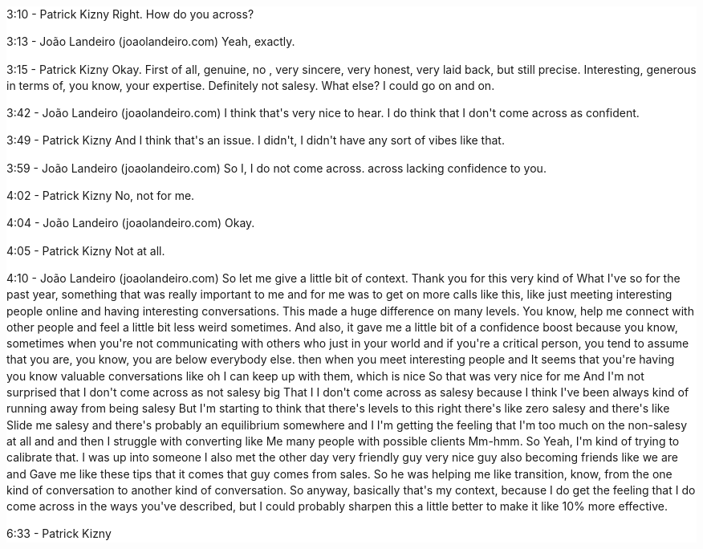 3:10 - Patrick Kizny
  Right. How do you across?

3:13 - João Landeiro (joaolandeiro.com)
  Yeah, exactly.

3:15 - Patrick Kizny
  Okay. First of all, genuine, no , very sincere, very honest, very laid back, but still precise. Interesting, generous in terms of, you know, your expertise.  Definitely not salesy. What else? I could go on and on.

3:42 - João Landeiro (joaolandeiro.com)
  I think that's very nice to hear. I do think that I don't come across as confident.

3:49 - Patrick Kizny
  And I think that's an issue. I didn't, I didn't have any sort of vibes like that.

3:59 - João Landeiro (joaolandeiro.com)
  So I, I do not come across. across lacking confidence to you.

4:02 - Patrick Kizny
  No, not for me.

4:04 - João Landeiro (joaolandeiro.com)
  Okay.

4:05 - Patrick Kizny
  Not at all.

4:10 - João Landeiro (joaolandeiro.com)
  So let me give a little bit of context. Thank you for this very kind of What I've so for the past year, something that was really important to me and for me was to get on more calls like this, like just meeting interesting people online and having interesting conversations.  This made a huge difference on many levels. You know, help me connect with other people and feel a little bit less weird sometimes.  And also, it gave me a little bit of a confidence boost because you know, sometimes when you're not communicating with others who just in your world and if you're a critical person, you tend to assume that you are, you know, you are below everybody else.  then when you meet interesting people and It seems that you're having you know valuable conversations like oh I can keep up with them, which is nice So that was very nice for me And I'm not surprised that I don't come across as not salesy big That I I don't come across as salesy because I think I've been always kind of running away from being salesy But I'm starting to think that there's levels to this right there's like zero salesy and there's like Slide me salesy and there's probably an equilibrium somewhere and I I'm getting the feeling that I'm too much on the non-salesy at all and and then I struggle with converting like Me many people with possible clients Mm-hmm.  So Yeah, I'm kind of trying to calibrate that. I was up into someone I also met the other day very friendly guy very nice guy also becoming friends like we are and Gave me like these tips that it comes  that guy comes from sales. So he was helping me like transition, know, from the one kind of conversation to another kind of conversation.  So anyway, basically that's my context, because I do get the feeling that I do come across in the ways you've described, but I could probably sharpen this a little better to make it like 10% more effective.

6:33 - Patrick Kizny